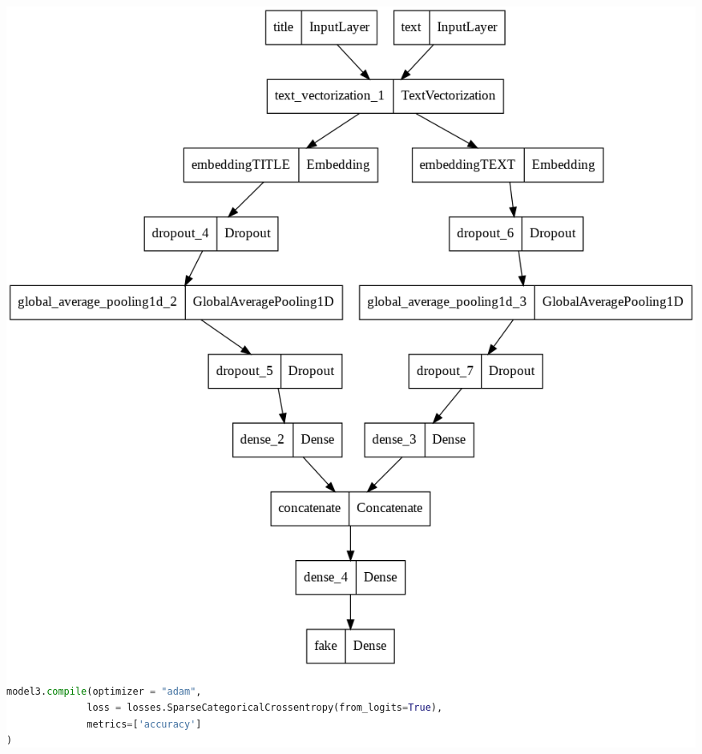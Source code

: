 ![output_53_0.png](/images/output_53_0.png)    
    




```python
model3.compile(optimizer = "adam",
              loss = losses.SparseCategoricalCrossentropy(from_logits=True),
              metrics=['accuracy']
)
```
